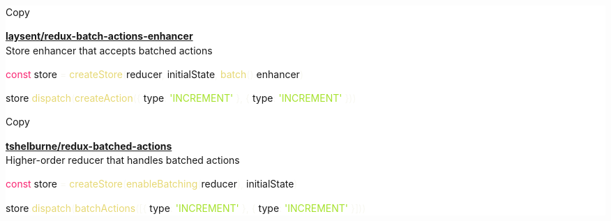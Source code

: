 Copy

**[laysent/redux-batch-actions-enhancer](../../github.com/laysent/redux-batch-actions-enhancer.html)**  
Store enhancer that accepts batched actions

<span class="token keyword" style="color:#F92672">const</span><span class="token plain"> store </span><span class="token operator" style="color:#F8F8F2">=</span><span class="token plain"> </span><span class="token function" style="color:#E6D874">createStore</span><span class="token punctuation" style="color:#F8F8F2">(</span><span class="token plain">reducer</span><span class="token punctuation" style="color:#F8F8F2">,</span><span class="token plain"> initialState</span><span class="token punctuation" style="color:#F8F8F2">,</span><span class="token plain"> </span><span class="token function" style="color:#E6D874">batch</span><span class="token punctuation" style="color:#F8F8F2">(</span><span class="token punctuation" style="color:#F8F8F2">)</span><span class="token punctuation" style="color:#F8F8F2">.</span><span class="token property-access">enhancer</span><span class="token punctuation" style="color:#F8F8F2">)</span><span class="token plain"></span>

<span class="token plain">store</span><span class="token punctuation" style="color:#F8F8F2">.</span><span class="token method function property-access" style="color:#E6D874">dispatch</span><span class="token punctuation" style="color:#F8F8F2">(</span><span class="token function" style="color:#E6D874">createAction</span><span class="token punctuation" style="color:#F8F8F2">(</span><span class="token punctuation" style="color:#F8F8F2">{</span><span class="token plain"> type</span><span class="token operator" style="color:#F8F8F2">:</span><span class="token plain"> </span><span class="token string" style="color:#a6e22e">'INCREMENT'</span><span class="token plain"> </span><span class="token punctuation" style="color:#F8F8F2">}</span><span class="token punctuation" style="color:#F8F8F2">,</span><span class="token plain"> </span><span class="token punctuation" style="color:#F8F8F2">{</span><span class="token plain"> type</span><span class="token operator" style="color:#F8F8F2">:</span><span class="token plain"> </span><span class="token string" style="color:#a6e22e">'INCREMENT'</span><span class="token plain"> </span><span class="token punctuation" style="color:#F8F8F2">}</span><span class="token punctuation" style="color:#F8F8F2">)</span><span class="token punctuation" style="color:#F8F8F2">)</span>

Copy

**[tshelburne/redux-batched-actions](../../github.com/tshelburne/redux-batched-actions.html)**  
Higher-order reducer that handles batched actions

<span class="token keyword" style="color:#F92672">const</span><span class="token plain"> store </span><span class="token operator" style="color:#F8F8F2">=</span><span class="token plain"> </span><span class="token function" style="color:#E6D874">createStore</span><span class="token punctuation" style="color:#F8F8F2">(</span><span class="token function" style="color:#E6D874">enableBatching</span><span class="token punctuation" style="color:#F8F8F2">(</span><span class="token plain">reducer</span><span class="token punctuation" style="color:#F8F8F2">)</span><span class="token punctuation" style="color:#F8F8F2">,</span><span class="token plain"> initialState</span><span class="token punctuation" style="color:#F8F8F2">)</span><span class="token plain"></span>

<span class="token plain">store</span><span class="token punctuation" style="color:#F8F8F2">.</span><span class="token method function property-access" style="color:#E6D874">dispatch</span><span class="token punctuation" style="color:#F8F8F2">(</span><span class="token function" style="color:#E6D874">batchActions</span><span class="token punctuation" style="color:#F8F8F2">(</span><span class="token punctuation" style="color:#F8F8F2">\[</span><span class="token punctuation" style="color:#F8F8F2">{</span><span class="token plain"> type</span><span class="token operator" style="color:#F8F8F2">:</span><span class="token plain"> </span><span class="token string" style="color:#a6e22e">'INCREMENT'</span><span class="token plain"> </span><span class="token punctuation" style="color:#F8F8F2">}</span><span class="token punctuation" style="color:#F8F8F2">,</span><span class="token plain"> </span><span class="token punctuation" style="color:#F8F8F2">{</span><span class="token plain"> type</span><span class="token operator" style="color:#F8F8F2">:</span><span class="token plain"> </span><span class="token string" style="color:#a6e22e">'INCREMENT'</span><span class="token plain"> </span><span class="token punctuation" style="color:#F8F8F2">}</span><span class="token punctuation" style="color:#F8F8F2">\]</span><span class="token punctuation" style="color:#F8F8F2">)</span><span class="token punctuation" style="color:#F8F8F2">)</span>
